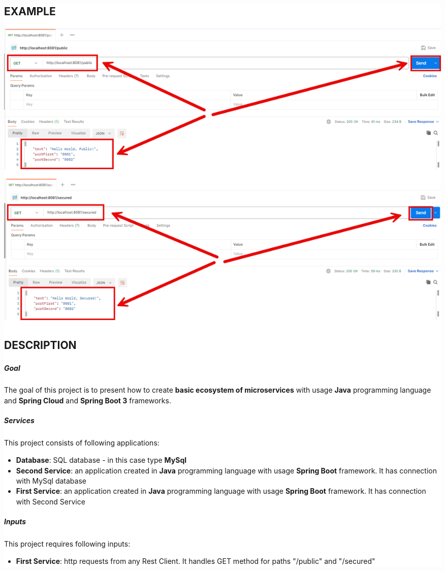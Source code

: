 EXAMPLE
-------

![My Image](readme-images/image-01.png)

![My Image](readme-images/image-02.png)


DESCRIPTION
-----------

##### Goal
The goal of this project is to present how to create **basic ecosystem of microservices** with usage **Java** programming language and **Spring Cloud** and **Spring Boot 3** frameworks.

##### Services
This project consists of following applications:
* **Database**: SQL database - in this case type **MySql**
* **Second Service**: an application created in **Java** programming language with usage **Spring Boot** framework. It has connection with MySql database
* **First Service**: an application created in **Java** programming language with usage **Spring Boot** framework. It has connection with Second Service

##### Inputs
This project requires following inputs:
* **First Service**: http requests from any Rest Client. It handles GET method for paths "/public" and "/secured"
